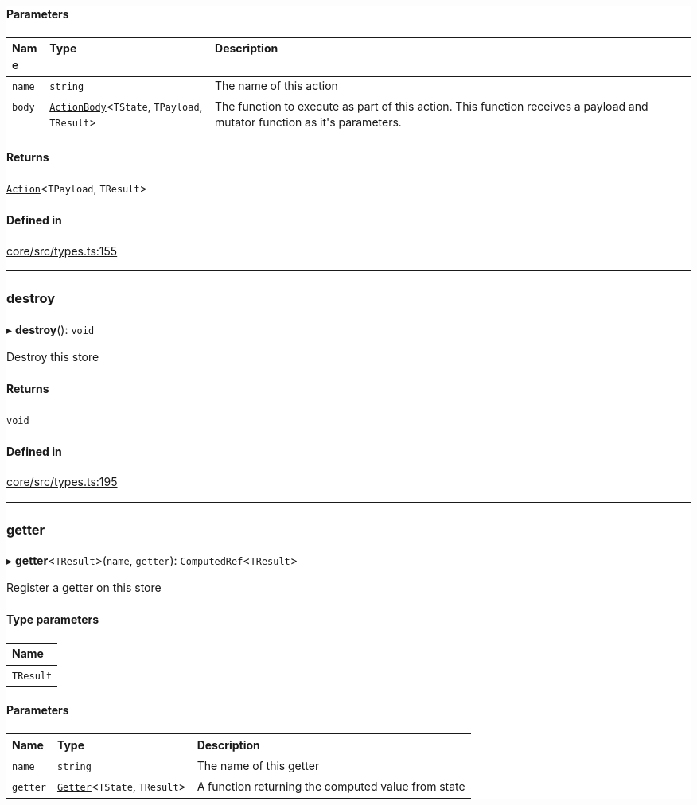 #### Parameters

| Name | Type | Description |
| :------ | :------ | :------ |
| `name` | `string` | The name of this action |
| `body` | [`ActionBody`](../modules/harlem_core.md#actionbody)<`TState`, `TPayload`, `TResult`\> | The function to execute as part of this action. This function receives a payload and mutator function as it's parameters. |

#### Returns

[`Action`](../modules/harlem_core.md#action)<`TPayload`, `TResult`\>

#### Defined in

[core/src/types.ts:155](https://github.com/andrewcourtice/harlem/blob/1dcd57c/core/src/types.ts#L155)

___

### destroy

▸ **destroy**(): `void`

Destroy this store

#### Returns

`void`

#### Defined in

[core/src/types.ts:195](https://github.com/andrewcourtice/harlem/blob/1dcd57c/core/src/types.ts#L195)

___

### getter

▸ **getter**<`TResult`\>(`name`, `getter`): `ComputedRef`<`TResult`\>

Register a getter on this store

#### Type parameters

| Name |
| :------ |
| `TResult` |

#### Parameters

| Name | Type | Description |
| :------ | :------ | :------ |
| `name` | `string` | The name of this getter |
| `getter` | [`Getter`](../modules/harlem_core.md#getter)<`TState`, `TResult`\> | A function returning the computed value from state |
